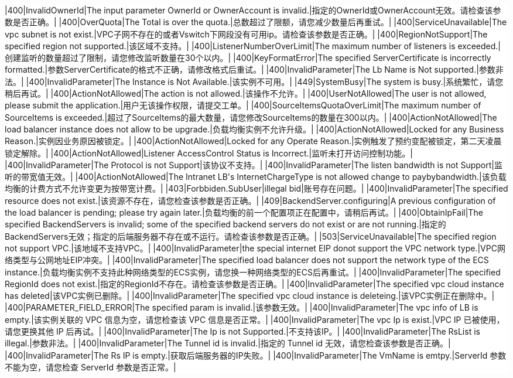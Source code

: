 |400|InvalidOwnerId|The input parameter OwnerId or OwnerAccount is invalid.|指定的OwnerId或OwnerAccount无效。请检查该参数是否正确。|
|400|OverQuota|The Total is over the quota.|总数超过了限额，请您减少数量后再重试。|
|400|ServiceUnavailable|The vpc subnet is not exist.|VPC子网不存在的或者Vswitch下网段没有可用ip。请检查该参数是否正确。|
|400|RegionNotSupport|The specified region not supported.|该区域不支持。|
|400|ListenerNumberOverLimit|The maximum number of listeners is exceeded.|创建监听的数量超过了限制，请您修改监听数量在30个以内。|
|400|KeyFormatError|The specified ServerCertificate is incorrectly formatted.|参数ServerCertificate的格式不正确，请修改格式后重试。|
|400|InvalidParameter|The Lb Name is Not supported.|参数非法。|
|400|InvalidParameter|The Instance is Not Available.|该实例不可用。|
|449|SystemBusy|The system is busy.|系统繁忙，请您稍后再试。|
|400|ActionNotAllowed|The action is not allowed.|该操作不允许。|
|400|UserNotAllowed|The user is not allowed, please submit the application.|用户无该操作权限，请提交工单。|
|400|SourceItemsQuotaOverLimit|The maximum number of SourceItems is exceeded.|超过了SourceItems的最大数量，请您修改SourceItems的数量在300以内。|
|400|ActionNotAllowed|The load balancer instance does not allow to be upgrade.|负载均衡实例不允许升级。|
|400|ActionNotAllowed|Locked for any Business Reason.|实例因业务原因被锁定。|
|400|ActionNotAllowed|Locked for any Operate Reason.|实例触发了预约变配被锁定，第二天凌晨锁定解除。|
|400|ActionNotAllowed|Listener AccessControl Status is Incorrect.|监听未打开访问控制功能。|
|400|InvalidParameter|The Protocol is not Support|该协议不支持。|
|400|InvalidParameter|The listen bandwidth is not Support|监听的带宽值无效。|
|400|ActionNotAllowed|The Intranet LB's InternetChargeType is not allowed change to paybybandwidth.|该负载均衡的计费方式不允许变更为按带宽计费。|
|403|Forbbiden.SubUser|illegal bid|账号存在问题。|
|400|InvalidParameter|The specified resource does not exist.|该资源不存在，请您检查该参数是否正确。|
|409|BackendServer.configuring|A previous configuration of the load balancer is pending; please try again later.|负载均衡的前一个配置项正在配置中，请稍后再试。|
|400|ObtainIpFail|The specified BackendServers is invalid; some of the specified backend servers do not exist or are not running.|指定的BackendServers无效；指定的后端服务器不存在或不运行。请检查该参数是否正确。|
|503|ServiceUnavailable|The specified region not support VPC.|该地域不支持VPC。|
|400|InvalidParameter|the special internet EIP donot support the VPC network type.|VPC网络类型与公网地址EIP冲突。|
|400|InvalidParameter|The specified load balancer does not support the network type of the ECS instance.|负载均衡实例不支持此种网络类型的ECS实例，请您换一种网络类型的ECS后再重试。|
|400|InvalidParameter|The specified RegionId does not exist.|指定的RegionId不存在。请检查该参数是否正确。|
|400|InvalidParameter|The specified vpc cloud instance has deleted|该VPC实例已删除。|
|400|InvalidParameter|The specified vpc cloud instance is deleteing.|该VPC实例正在删除中。|
|400|PARAMETER\_FIELD\_ERROR|The specified param is invalid.|该参数无效。|
|400|InvalidParameter|The vpc info of LB is empty.|该实例关联的 VPC 信息为空，请您检查该 VPC 信息是否正常。|
|400|InvalidParameter|The vpc Ip is exist.|VPC IP 已被使用，请您更换其他 IP 后再试。|
|400|InvalidParameter|The Ip is not Supported.|不支持该IP。|
|400|InvalidParameter|The RsList is illegal.|参数非法。|
|400|InvalidParameter|The Tunnel id is invalid.|指定的 Tunnel id 无效，请您检查该参数是否正确。|
|400|InvalidParameter|The Rs IP is empty.|获取后端服务器的IP失败。|
|400|InvalidParameter|The VmName is emtpy.|ServerId 参数不能为空，请您检查 ServerId 参数是否正常。|
